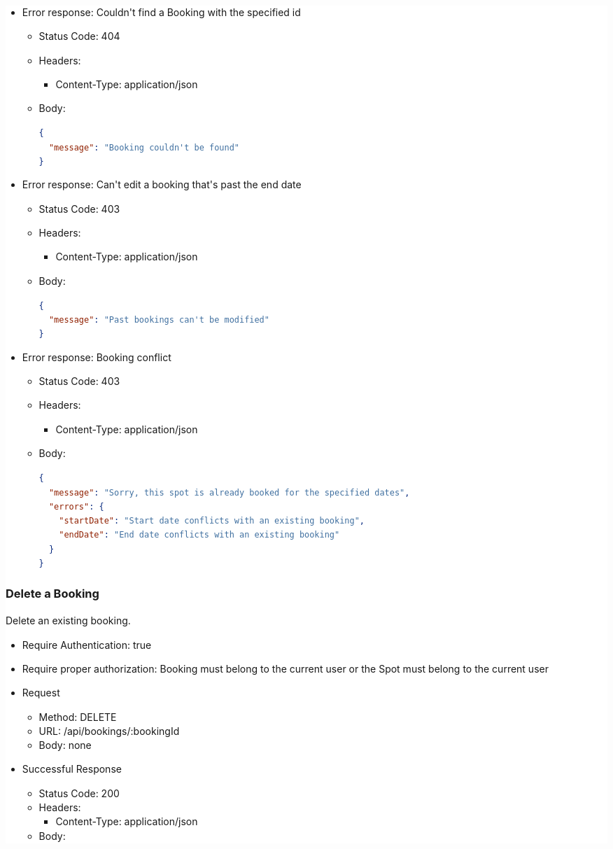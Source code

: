 * Error response: Couldn't find a Booking with the specified id
  * Status Code: 404
  * Headers:
    * Content-Type: application/json
  * Body:

    ```json
    {
      "message": "Booking couldn't be found"
    }
    ```

* Error response: Can't edit a booking that's past the end date
  * Status Code: 403
  * Headers:
    * Content-Type: application/json
  * Body:

    ```json
    {
      "message": "Past bookings can't be modified"
    }
    ```

* Error response: Booking conflict
  * Status Code: 403
  * Headers:
    * Content-Type: application/json
  * Body:

    ```json
    {
      "message": "Sorry, this spot is already booked for the specified dates",
      "errors": {
        "startDate": "Start date conflicts with an existing booking",
        "endDate": "End date conflicts with an existing booking"
      }
    }
    ```

### Delete a Booking

Delete an existing booking.

* Require Authentication: true
* Require proper authorization: Booking must belong to the current user or the
  Spot must belong to the current user
* Request
  * Method: DELETE
  * URL: /api/bookings/:bookingId
  * Body: none

* Successful Response
  * Status Code: 200
  * Headers:
    * Content-Type: application/json
  * Body:
